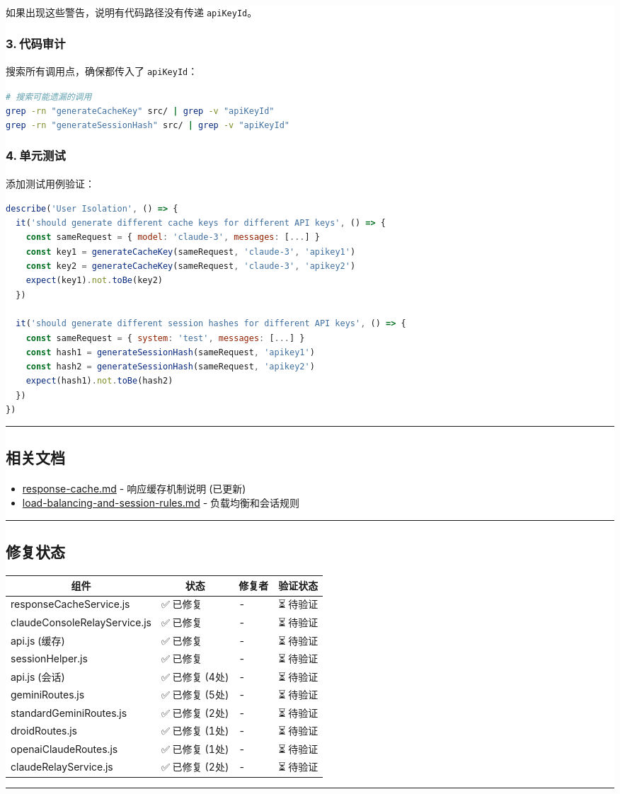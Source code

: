如果出现这些警告，说明有代码路径没有传递 `apiKeyId`。

### 3. 代码审计
搜索所有调用点，确保都传入了 `apiKeyId`：

```bash
# 搜索可能遗漏的调用
grep -rn "generateCacheKey" src/ | grep -v "apiKeyId"
grep -rn "generateSessionHash" src/ | grep -v "apiKeyId"
```

### 4. 单元测试
添加测试用例验证：
```javascript
describe('User Isolation', () => {
  it('should generate different cache keys for different API keys', () => {
    const sameRequest = { model: 'claude-3', messages: [...] }
    const key1 = generateCacheKey(sameRequest, 'claude-3', 'apikey1')
    const key2 = generateCacheKey(sameRequest, 'claude-3', 'apikey2')
    expect(key1).not.toBe(key2)
  })

  it('should generate different session hashes for different API keys', () => {
    const sameRequest = { system: 'test', messages: [...] }
    const hash1 = generateSessionHash(sameRequest, 'apikey1')
    const hash2 = generateSessionHash(sameRequest, 'apikey2')
    expect(hash1).not.toBe(hash2)
  })
})
```

---

## 相关文档

- [response-cache.md](./docs/response-cache.md) - 响应缓存机制说明 (已更新)
- [load-balancing-and-session-rules.md](./docs/load-balancing-and-session-rules.md) - 负载均衡和会话规则

---

## 修复状态

| 组件 | 状态 | 修复者 | 验证状态 |
|------|------|--------|----------|
| responseCacheService.js | ✅ 已修复 | - | ⏳ 待验证 |
| claudeConsoleRelayService.js | ✅ 已修复 | - | ⏳ 待验证 |
| api.js (缓存) | ✅ 已修复 | - | ⏳ 待验证 |
| sessionHelper.js | ✅ 已修复 | - | ⏳ 待验证 |
| api.js (会话) | ✅ 已修复 (4处) | - | ⏳ 待验证 |
| geminiRoutes.js | ✅ 已修复 (5处) | - | ⏳ 待验证 |
| standardGeminiRoutes.js | ✅ 已修复 (2处) | - | ⏳ 待验证 |
| droidRoutes.js | ✅ 已修复 (1处) | - | ⏳ 待验证 |
| openaiClaudeRoutes.js | ✅ 已修复 (1处) | - | ⏳ 待验证 |
| claudeRelayService.js | ✅ 已修复 (2处) | - | ⏳ 待验证 |

---